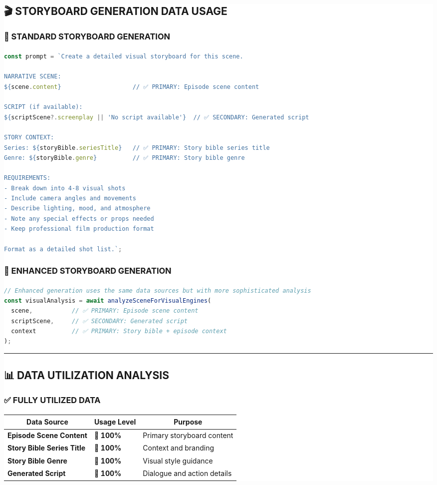 
## 🎬 **STORYBOARD GENERATION DATA USAGE**

### **📝 STANDARD STORYBOARD GENERATION**

```typescript
const prompt = `Create a detailed visual storyboard for this scene.

NARRATIVE SCENE:
${scene.content}                    // ✅ PRIMARY: Episode scene content

SCRIPT (if available):
${scriptScene?.screenplay || 'No script available'}  // ✅ SECONDARY: Generated script

STORY CONTEXT:
Series: ${storyBible.seriesTitle}   // ✅ PRIMARY: Story bible series title
Genre: ${storyBible.genre}          // ✅ PRIMARY: Story bible genre

REQUIREMENTS:
- Break down into 4-8 visual shots
- Include camera angles and movements
- Describe lighting, mood, and atmosphere
- Note any special effects or props needed
- Keep professional film production format

Format as a detailed shot list.`;
```

### **🎨 ENHANCED STORYBOARD GENERATION**

```typescript
// Enhanced generation uses the same data sources but with more sophisticated analysis
const visualAnalysis = await analyzeSceneForVisualEngines(
  scene,           // ✅ PRIMARY: Episode scene content
  scriptScene,     // ✅ SECONDARY: Generated script
  context          // ✅ PRIMARY: Story bible + episode context
);
```

---

## 📊 **DATA UTILIZATION ANALYSIS**

### **✅ FULLY UTILIZED DATA**

| Data Source | Usage Level | Purpose |
|-------------|-------------|---------|
| **Episode Scene Content** | 🎯 **100%** | Primary storyboard content |
| **Story Bible Series Title** | 🎯 **100%** | Context and branding |
| **Story Bible Genre** | 🎯 **100%** | Visual style guidance |
| **Generated Script** | 🎯 **100%** | Dialogue and action details |
